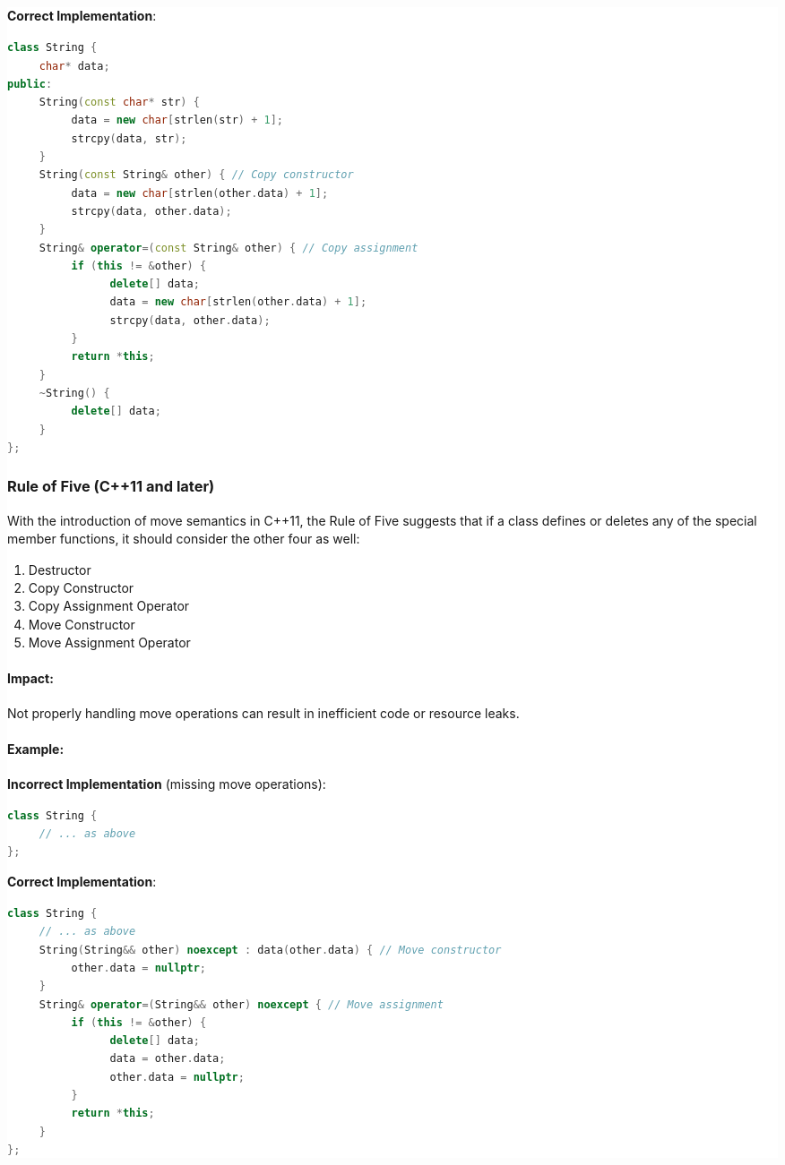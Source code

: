 **Correct Implementation**:
```cpp
class String {
	 char* data;
public:
	 String(const char* str) {
		  data = new char[strlen(str) + 1];
		  strcpy(data, str);
	 }
	 String(const String& other) { // Copy constructor
		  data = new char[strlen(other.data) + 1];
		  strcpy(data, other.data);
	 }
	 String& operator=(const String& other) { // Copy assignment
		  if (this != &other) {
				delete[] data;
				data = new char[strlen(other.data) + 1];
				strcpy(data, other.data);
		  }
		  return *this;
	 }
	 ~String() {
		  delete[] data;
	 }
};
```

### Rule of Five (C++11 and later)

With the introduction of move semantics in C++11, the Rule of Five suggests that if a class defines or deletes any of the special member functions, it should consider the other four as well:

1. Destructor
2. Copy Constructor
3. Copy Assignment Operator
4. Move Constructor
5. Move Assignment Operator

#### Impact:

Not properly handling move operations can result in inefficient code or resource leaks.

#### Example:

**Incorrect Implementation** (missing move operations):
```cpp
class String {
	 // ... as above
};
```

**Correct Implementation**:
```cpp
class String {
	 // ... as above
	 String(String&& other) noexcept : data(other.data) { // Move constructor
		  other.data = nullptr;
	 }
	 String& operator=(String&& other) noexcept { // Move assignment
		  if (this != &other) {
				delete[] data;
				data = other.data;
				other.data = nullptr;
		  }
		  return *this;
	 }
};
```